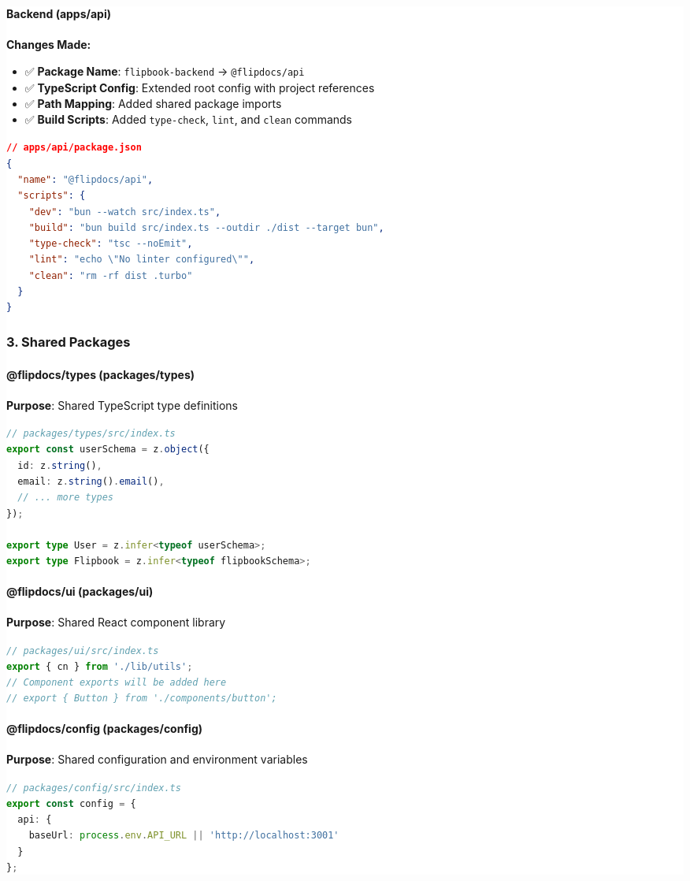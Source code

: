 
#### **Backend (apps/api)**
**Changes Made:**
- ✅ **Package Name**: `flipbook-backend` → `@flipdocs/api`
- ✅ **TypeScript Config**: Extended root config with project references
- ✅ **Path Mapping**: Added shared package imports
- ✅ **Build Scripts**: Added `type-check`, `lint`, and `clean` commands

```json
// apps/api/package.json
{
  "name": "@flipdocs/api",
  "scripts": {
    "dev": "bun --watch src/index.ts",
    "build": "bun build src/index.ts --outdir ./dist --target bun",
    "type-check": "tsc --noEmit",
    "lint": "echo \"No linter configured\"",
    "clean": "rm -rf dist .turbo"
  }
}
```

### 3. Shared Packages

#### **@flipdocs/types** (packages/types)
**Purpose**: Shared TypeScript type definitions

```typescript
// packages/types/src/index.ts
export const userSchema = z.object({
  id: z.string(),
  email: z.string().email(),
  // ... more types
});

export type User = z.infer<typeof userSchema>;
export type Flipbook = z.infer<typeof flipbookSchema>;
```

#### **@flipdocs/ui** (packages/ui)
**Purpose**: Shared React component library

```typescript
// packages/ui/src/index.ts
export { cn } from './lib/utils';
// Component exports will be added here
// export { Button } from './components/button';
```

#### **@flipdocs/config** (packages/config)
**Purpose**: Shared configuration and environment variables

```typescript
// packages/config/src/index.ts
export const config = {
  api: {
    baseUrl: process.env.API_URL || 'http://localhost:3001'
  }
};
```
